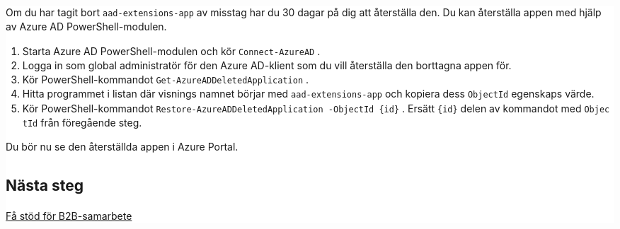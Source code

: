 Om du har tagit bort `aad-extensions-app` av misstag har du 30 dagar på dig att återställa den. Du kan återställa appen med hjälp av Azure AD PowerShell-modulen.

1. Starta Azure AD PowerShell-modulen och kör `Connect-AzureAD` .
1. Logga in som global administratör för den Azure AD-klient som du vill återställa den borttagna appen för.
1. Kör PowerShell-kommandot `Get-AzureADDeletedApplication` .
1. Hitta programmet i listan där visnings namnet börjar med `aad-extensions-app` och kopiera dess `ObjectId` egenskaps värde.
1. Kör PowerShell-kommandot `Restore-AzureADDeletedApplication -ObjectId {id}` . Ersätt `{id}` delen av kommandot med `ObjectId` från föregående steg.

Du bör nu se den återställda appen i Azure Portal.

## <a name="next-steps"></a>Nästa steg

[Få stöd för B2B-samarbete](../fundamentals/active-directory-troubleshooting-support-howto.md)
